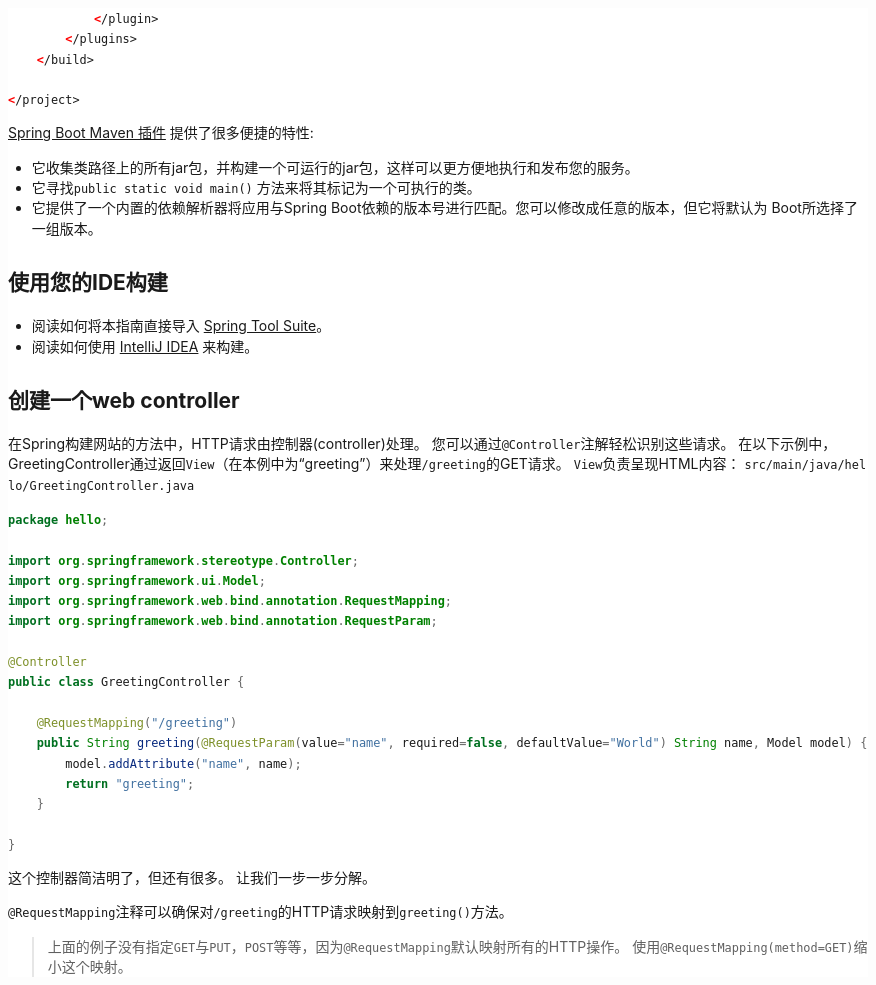 ```xml
            </plugin>
        </plugins>
    </build>

</project>
```

[Spring Boot Maven 插件](https://github.com/spring-projects/spring-boot/tree/master/spring-boot-tools/spring-boot-maven-plugin) 提供了很多便捷的特性:

- 它收集类路径上的所有jar包，并构建一个可运行的jar包，这样可以更方便地执行和发布您的服务。
- 它寻找`public static void main()` 方法来将其标记为一个可执行的类。
- 它提供了一个内置的依赖解析器将应用与Spring Boot依赖的版本号进行匹配。您可以修改成任意的版本，但它将默认为 Boot所选择了一组版本。



## 使用您的IDE构建

- 阅读如何将本指南直接导入 [Spring Tool Suite](https://spring.io/guides/gs/sts/)。
- 阅读如何使用 [IntelliJ IDEA](https://spring.io/guides/gs/intellij-idea) 来构建。

## 创建一个web controller

在Spring构建网站的方法中，HTTP请求由控制器(controller)处理。 您可以通过`@Controller`注解轻松识别这些请求。 在以下示例中，GreetingController通过返回`View`（在本例中为“greeting”）来处理`/greeting`的GET请求。 `View`负责呈现HTML内容：
`src/main/java/hello/GreetingController.java`

```java
package hello;

import org.springframework.stereotype.Controller;
import org.springframework.ui.Model;
import org.springframework.web.bind.annotation.RequestMapping;
import org.springframework.web.bind.annotation.RequestParam;

@Controller
public class GreetingController {

    @RequestMapping("/greeting")
    public String greeting(@RequestParam(value="name", required=false, defaultValue="World") String name, Model model) {
        model.addAttribute("name", name);
        return "greeting";
    }

}
```
这个控制器简洁明了，但还有很多。 让我们一步一步分解。

`@RequestMapping`注释可以确保对`/greeting`的HTTP请求映射到`greeting()`方法。

>上面的例子没有指定`GET`与`PUT`，`POST`等等，因为`@RequestMapping`默认映射所有的HTTP操作。 使用`@RequestMapping(method=GET)`缩小这个映射。
